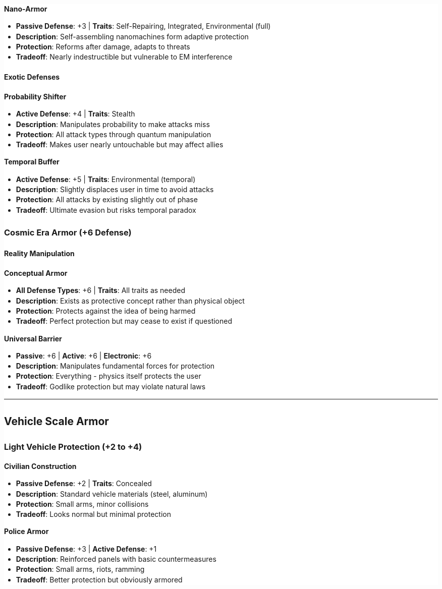 **Nano-Armor**
- **Passive Defense**: +3 | **Traits**: Self-Repairing, Integrated, Environmental (full)
- **Description**: Self-assembling nanomachines form adaptive protection
- **Protection**: Reforms after damage, adapts to threats
- **Tradeoff**: Nearly indestructible but vulnerable to EM interference

#### Exotic Defenses

**Probability Shifter**
- **Active Defense**: +4 | **Traits**: Stealth
- **Description**: Manipulates probability to make attacks miss
- **Protection**: All attack types through quantum manipulation
- **Tradeoff**: Makes user nearly untouchable but may affect allies

**Temporal Buffer**
- **Active Defense**: +5 | **Traits**: Environmental (temporal)
- **Description**: Slightly displaces user in time to avoid attacks
- **Protection**: All attacks by existing slightly out of phase
- **Tradeoff**: Ultimate evasion but risks temporal paradox

### Cosmic Era Armor (+6 Defense)

#### Reality Manipulation

**Conceptual Armor**
- **All Defense Types**: +6 | **Traits**: All traits as needed
- **Description**: Exists as protective concept rather than physical object
- **Protection**: Protects against the idea of being harmed
- **Tradeoff**: Perfect protection but may cease to exist if questioned

**Universal Barrier**
- **Passive**: +6 | **Active**: +6 | **Electronic**: +6
- **Description**: Manipulates fundamental forces for protection
- **Protection**: Everything - physics itself protects the user
- **Tradeoff**: Godlike protection but may violate natural laws

---

## Vehicle Scale Armor

### Light Vehicle Protection (+2 to +4)

**Civilian Construction**
- **Passive Defense**: +2 | **Traits**: Concealed
- **Description**: Standard vehicle materials (steel, aluminum)
- **Protection**: Small arms, minor collisions
- **Tradeoff**: Looks normal but minimal protection

**Police Armor**
- **Passive Defense**: +3 | **Active Defense**: +1
- **Description**: Reinforced panels with basic countermeasures
- **Protection**: Small arms, riots, ramming
- **Tradeoff**: Better protection but obviously armored
